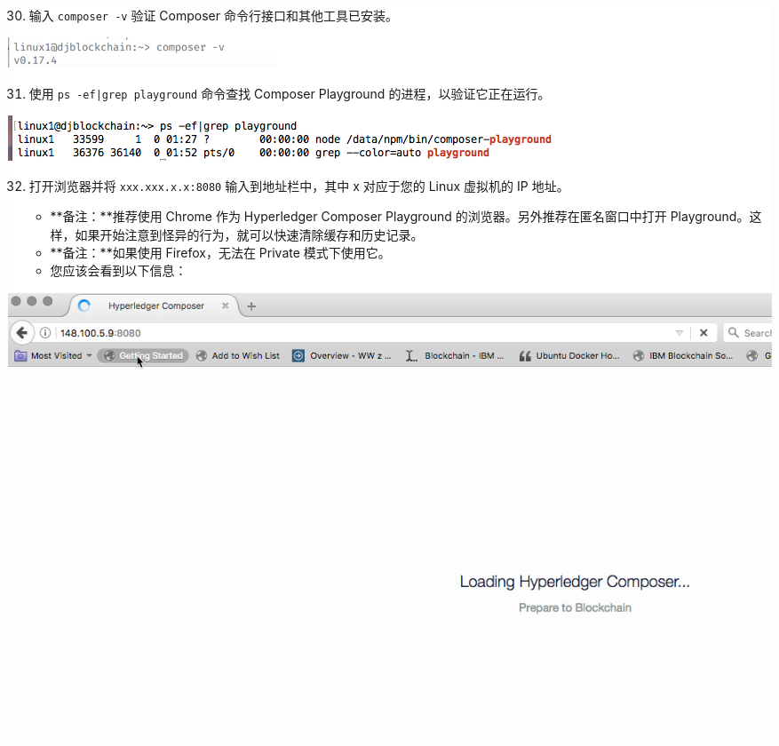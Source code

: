 30. 输入 `composer -v` 验证 Composer 命令行接口和其他工具已安装。

![验证 Composer 工具的安装。](images/VerifyComposerCLI.png)

31. 使用 `ps -ef|grep playground` 命令查找 Composer Playground 的进程，以验证它正在运行。 

![验证 Composer Playground 正在运行。](images/VerifyComposerPlaygroundRunning.png)

32. 打开浏览器并将 `xxx.xxx.x.x:8080` 输入到地址栏中，其中 x 对应于您的 Linux 虚拟机的 IP 地址。 

    * **备注：**推荐使用 Chrome 作为 Hyperledger Composer Playground 的浏览器。另外推荐在匿名窗口中打开 Playground。这样，如果开始注意到怪异的行为，就可以快速清除缓存和历史记录。
    * **备注：**如果使用 Firefox，无法在 Private 模式下使用它。 
    * 您应该会看到以下信息：

![正在加载 Composer Playground。](images/ComposerPlaygroundUI1.png)
